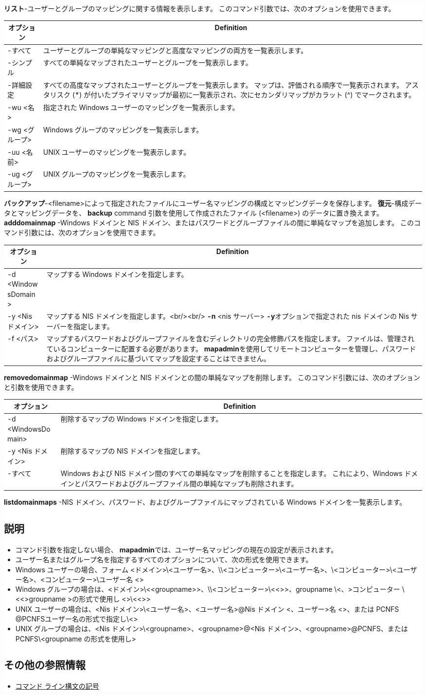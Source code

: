 **リスト**-ユーザーとグループのマッピングに関する情報を表示します。 このコマンド引数では、次のオプションを使用できます。

|オプション|Definition|
|-----|-------|
|-すべて|ユーザーとグループの単純なマッピングと高度なマッピングの両方を一覧表示します。|
|-シンプル|すべての単純なマップされたユーザーとグループを一覧表示します。|
|-詳細設定|すべての高度なマップされたユーザーとグループを一覧表示します。 マップは、評価される順序で一覧表示されます。 アスタリスク (*) が付いたプライマリマップが最初に一覧表示され、次にセカンダリマップがカラット (^) でマークされます。|
|-wu &lt;名&gt;|指定された Windows ユーザーのマッピングを一覧表示します。|
|-wg &lt;グループ&gt;|Windows グループのマッピングを一覧表示します。|
|-uu &lt;名前&gt;|UNIX ユーザーのマッピングを一覧表示します。|
|-ug &lt;グループ&gt;|UNIX グループのマッピングを一覧表示します。|

**バックアップ**-&lt;filename&gt;によって指定されたファイルにユーザー名マッピングの構成とマッピングデータを保存します。
**復元**-構成データとマッピングデータを、 **backup** command 引数を使用して作成されたファイル (&lt;filename&gt;) のデータに置き換えます。
**adddomainmap** -Windows ドメインと NIS ドメイン、またはパスワードとグループファイルの間に単純なマップを追加します。 このコマンド引数には、次のオプションを使用できます。

|オプション|Definition|
|-----|-------|
|-d &lt;WindowsDomain&gt;|マップする Windows ドメインを指定します。|
|-y &lt;Nis ドメイン&gt;|マップする NIS ドメインを指定します。&lt;br/&gt;&lt;br/&gt; **-n** &lt;nis サーバー&gt; **-y**オプションで指定された nis ドメインの Nis サーバーを指定します。|
|-f &lt;パス&gt;|マップするパスワードおよびグループファイルを含むディレクトリの完全修飾パスを指定します。 ファイルは、管理されているコンピューターに配置する必要があります。 **mapadmin**を使用してリモートコンピューターを管理し、パスワードおよびグループファイルに基づいてマップを設定することはできません。|

**removedomainmap** -Windows ドメインと NIS ドメインとの間の単純なマップを削除します。 このコマンド引数には、次のオプションと引数を使用できます。

|オプション|Definition|
|-----|-------|
|-d &lt;WindowsDomain&gt;|削除するマップの Windows ドメインを指定します。|
|-y &lt;Nis ドメイン&gt;|削除するマップの NIS ドメインを指定します。|
|-すべて|Windows および NIS ドメイン間のすべての単純なマップを削除することを指定します。 これにより、Windows ドメインとパスワードおよびグループファイル間の単純なマップも削除されます。|

**listdomainmaps** -NIS ドメイン、パスワード、およびグループファイルにマップされている Windows ドメインを一覧表示します。

## <a name="notes"></a>説明
-   コマンド引数を指定しない場合、 **mapadmin**では、ユーザー名マッピングの現在の設定が表示されます。
-   ユーザー名またはグループ名を指定するすべてのオプションについて、次の形式を使用できます。
-   Windows ユーザーの場合、フォーム &lt;ドメイン&gt;\\&lt;ユーザー名&gt;、\\\\&lt;コンピューター&gt;\\&lt;ユーザー名&gt;、\\&lt;コンピューター&gt;\\&lt;ユーザー名&gt;、&lt;コンピューター&gt;\\ユーザー名 &lt;&gt;
-   Windows グループの場合は、&lt;ドメイン&gt;\\&lt;&lt;groupname&gt;&gt;、\\\\&lt;コンピューター&gt;\\&lt;&lt;&gt;&gt;、groupname \\&lt;、&gt;コンピューター \\&lt;&lt;&gt;groupname &gt;の形式で使用し &lt;&gt;\\&lt;&lt;&gt;&gt;
-   UNIX ユーザーの場合は、&lt;Nis ドメイン&gt;\\&lt;ユーザー名&gt;、&lt;ユーザー名&gt;@Nis ドメイン &lt;、ユーザー&gt;名 &lt;&gt;、または PCNFS @PCNFSユーザー名の形式で指定し\\&lt;&gt;
-   UNIX グループの場合は、&lt;Nis ドメイン&gt;\\&lt;groupname&gt;、&lt;groupname&gt;@&lt;Nis ドメイン&gt;、&lt;groupname&gt;@PCNFS、または PCNFS\\&lt;groupname の形式を使用し&gt;

## <a name="additional-references"></a>その他の参照情報
- [コマンド ライン構文の記号](command-line-syntax-key.md)
